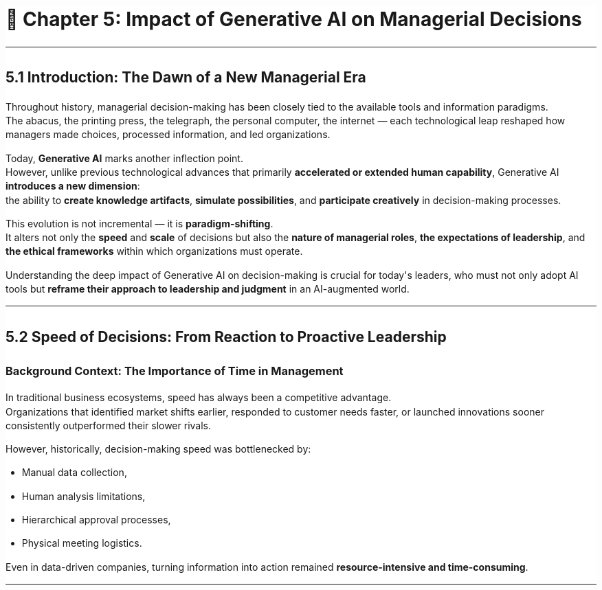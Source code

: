 

# 📖 Chapter 5: Impact of Generative AI on Managerial Decisions

---

## **5.1 Introduction: The Dawn of a New Managerial Era**

Throughout history, managerial decision-making has been closely tied to the available tools and information paradigms.  
The abacus, the printing press, the telegraph, the personal computer, the internet — each technological leap reshaped how managers made choices, processed information, and led organizations.

Today, **Generative AI** marks another inflection point.  
However, unlike previous technological advances that primarily **accelerated or extended human capability**, Generative AI **introduces a new dimension**:  
the ability to **create knowledge artifacts**, **simulate possibilities**, and **participate creatively** in decision-making processes.

This evolution is not incremental — it is **paradigm-shifting**.  
It alters not only the **speed** and **scale** of decisions but also the **nature of managerial roles**, **the expectations of leadership**, and **the ethical frameworks** within which organizations must operate.

Understanding the deep impact of Generative AI on decision-making is crucial for today's leaders, who must not only adopt AI tools but **reframe their approach to leadership and judgment** in an AI-augmented world.

---

## **5.2 Speed of Decisions: From Reaction to Proactive Leadership**

### **Background Context: The Importance of Time in Management**

In traditional business ecosystems, speed has always been a competitive advantage.  
Organizations that identified market shifts earlier, responded to customer needs faster, or launched innovations sooner consistently outperformed their slower rivals.

However, historically, decision-making speed was bottlenecked by:

- Manual data collection,

- Human analysis limitations,

- Hierarchical approval processes,

- Physical meeting logistics.

Even in data-driven companies, turning information into action remained **resource-intensive and time-consuming**.

---
